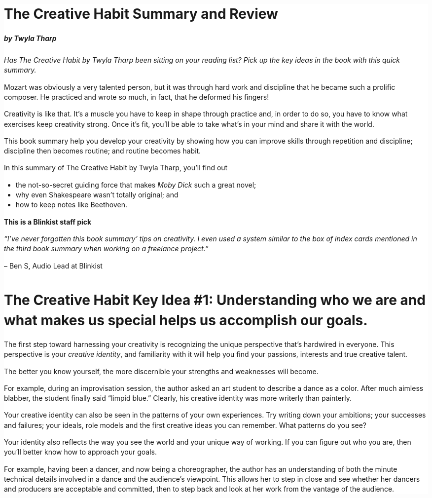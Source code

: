 # The Creative Habit Summary and Review

##### by Twyla Tharp

_Has The Creative Habit by Twyla Tharp been sitting on your reading list? Pick up the key ideas in the book with this quick summary._

Mozart was obviously a very talented person, but it was through hard work and discipline that he became such a prolific composer. He practiced and wrote so much, in fact, that he deformed his fingers!

Creativity is like that. It’s a muscle you have to keep in shape through practice and, in order to do so, you have to know what exercises keep creativity strong. Once it’s fit, you’ll be able to take what’s in your mind and share it with the world.

This book summary help you develop your creativity by showing how you can improve skills through repetition and discipline; discipline then becomes routine; and routine becomes habit.

In this summary of The Creative Habit by Twyla Tharp, you’ll find out

*   the not-so-secret guiding force that makes _Moby Dick_ such a great novel;
*   why even Shakespeare wasn’t totally original; and
*   how to keep notes like Beethoven.

**This is a Blinkist staff pick**

_“I’ve never forgotten this book summary’ tips on creativity. I even used a system similar to the box of index cards mentioned in the third book summary when working on a freelance project.”_

– Ben S, Audio Lead at Blinkist

# The Creative Habit Key Idea #1: Understanding who we are and what makes us special helps us accomplish our goals.

The first step toward harnessing your creativity is recognizing the unique perspective that’s hardwired in everyone. This perspective is your _creative identity_, and familiarity with it will help you find your passions, interests and true creative talent.

The better you know yourself, the more discernible your strengths and weaknesses will become.

For example, during an improvisation session, the author asked an art student to describe a dance as a color. After much aimless blabber, the student finally said “limpid blue.” Clearly, his creative identity was more writerly than painterly.

Your creative identity can also be seen in the patterns of your own experiences. Try writing down your ambitions; your successes and failures; your ideals, role models and the first creative ideas you can remember. What patterns do you see?

Your identity also reflects the way you see the world and your unique way of working. If you can figure out who you are, then you’ll better know how to approach your goals.

For example, having been a dancer, and now being a choreographer, the author has an understanding of both the minute technical details involved in a dance and the audience’s viewpoint. This allows her to step in close and see whether her dancers and producers are acceptable and committed, then to step back and look at her work from the vantage of the audience.
